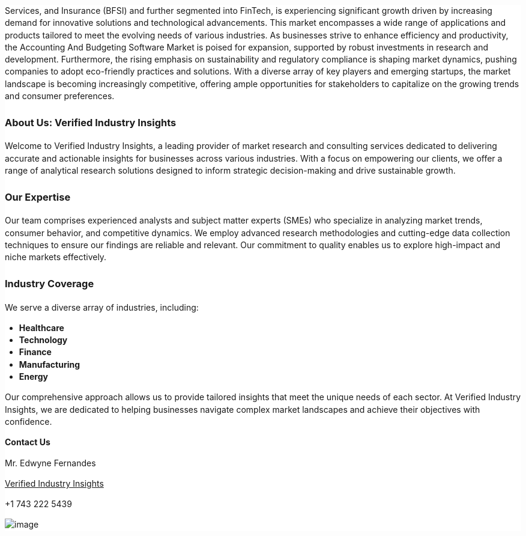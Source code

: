 Services, and Insurance (BFSI) and further segmented into FinTech, is experiencing significant growth driven by increasing demand for innovative solutions and technological advancements. This market encompasses a wide range of applications and products tailored to meet the evolving needs of various industries. As businesses strive to enhance efficiency and productivity, the Accounting And Budgeting Software Market is poised for expansion, supported by robust investments in research and development. Furthermore, the rising emphasis on sustainability and regulatory compliance is shaping market dynamics, pushing companies to adopt eco-friendly practices and solutions. With a diverse array of key players and emerging startups, the market landscape is becoming increasingly competitive, offering ample opportunities for stakeholders to capitalize on the growing trends and consumer preferences.</p><h3>About Us: Verified Industry Insights</h3><p>Welcome to Verified Industry Insights, a leading provider of market research and consulting services dedicated to delivering accurate and actionable insights for businesses across various industries. With a focus on empowering our clients, we offer a range of analytical research solutions designed to inform strategic decision-making and drive sustainable growth.</p><h3>Our Expertise</h3><p>Our team comprises experienced analysts and subject matter experts (SMEs) who specialize in analyzing market trends, consumer behavior, and competitive dynamics. We employ advanced research methodologies and cutting-edge data collection techniques to ensure our findings are reliable and relevant. Our commitment to quality enables us to explore high-impact and niche markets effectively.</p><h3>Industry Coverage</h3><p>We serve a diverse array of industries, including:</p><ul><li><strong>Healthcare</strong></li><li><strong>Technology</strong></li><li><strong>Finance</strong></li><li><strong>Manufacturing</strong></li><li><strong>Energy</strong></li></ul><p>Our comprehensive approach allows us to provide tailored insights that meet the unique needs of each sector. At Verified Industry Insights, we are dedicated to helping businesses navigate complex market landscapes and achieve their objectives with confidence.</p><p><strong>Contact Us</strong></p><p>Mr. Edwyne Fernandes</p><p><a href="https://www.verifiedindustryinsights.com/">Verified Industry Insights</a></p><p>+1 743 222 5439</p>
![image](https://github.com/user-attachments/assets/06b0c55e-e25f-454c-aa3b-a1923818fabe)
